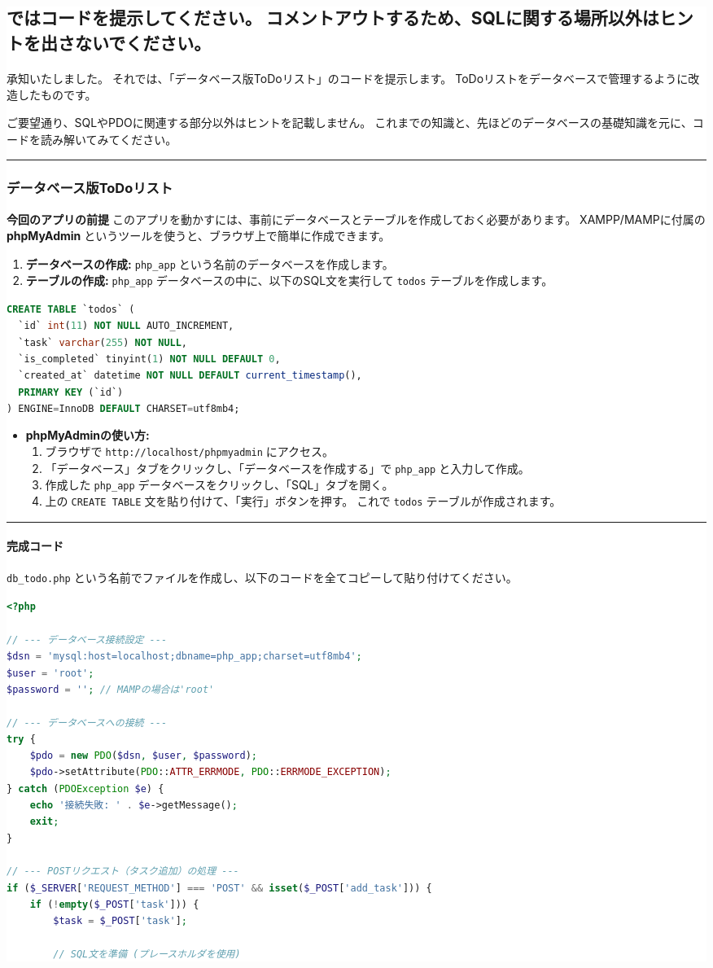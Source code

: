 ではコードを提示してください。
コメントアウトするため、SQLに関する場所以外はヒントを出さないでください。
---------

承知いたしました。
それでは、「データベース版ToDoリスト」のコードを提示します。
ToDoリストをデータベースで管理するように改造したものです。

ご要望通り、SQLやPDOに関連する部分以外はヒントを記載しません。
これまでの知識と、先ほどのデータベースの基礎知識を元に、コードを読み解いてみてください。

---

### データベース版ToDoリスト

**今回のアプリの前提**
このアプリを動かすには、事前にデータベースとテーブルを作成しておく必要があります。
XAMPP/MAMPに付属の **phpMyAdmin** というツールを使うと、ブラウザ上で簡単に作成できます。

1.  **データベースの作成:** `php_app` という名前のデータベースを作成します。
2.  **テーブルの作成:** `php_app` データベースの中に、以下のSQL文を実行して `todos` テーブルを作成します。

```sql
CREATE TABLE `todos` (
  `id` int(11) NOT NULL AUTO_INCREMENT,
  `task` varchar(255) NOT NULL,
  `is_completed` tinyint(1) NOT NULL DEFAULT 0,
  `created_at` datetime NOT NULL DEFAULT current_timestamp(),
  PRIMARY KEY (`id`)
) ENGINE=InnoDB DEFAULT CHARSET=utf8mb4;
```
*   **phpMyAdminの使い方:**
    1.  ブラウザで `http://localhost/phpmyadmin` にアクセス。
    2.  「データベース」タブをクリックし、「データベースを作成する」で `php_app` と入力して作成。
    3.  作成した `php_app` データベースをクリックし、「SQL」タブを開く。
    4.  上の `CREATE TABLE` 文を貼り付けて、「実行」ボタンを押す。
    これで `todos` テーブルが作成されます。

---

#### 完成コード

`db_todo.php` という名前でファイルを作成し、以下のコードを全てコピーして貼り付けてください。

```php
<?php

// --- データベース接続設定 ---
$dsn = 'mysql:host=localhost;dbname=php_app;charset=utf8mb4';
$user = 'root';
$password = ''; // MAMPの場合は'root'

// --- データベースへの接続 ---
try {
    $pdo = new PDO($dsn, $user, $password);
    $pdo->setAttribute(PDO::ATTR_ERRMODE, PDO::ERRMODE_EXCEPTION);
} catch (PDOException $e) {
    echo '接続失敗: ' . $e->getMessage();
    exit;
}

// --- POSTリクエスト（タスク追加）の処理 ---
if ($_SERVER['REQUEST_METHOD'] === 'POST' && isset($_POST['add_task'])) {
    if (!empty($_POST['task'])) {
        $task = $_POST['task'];
        
        // SQL文を準備 (プレースホルダを使用)
```